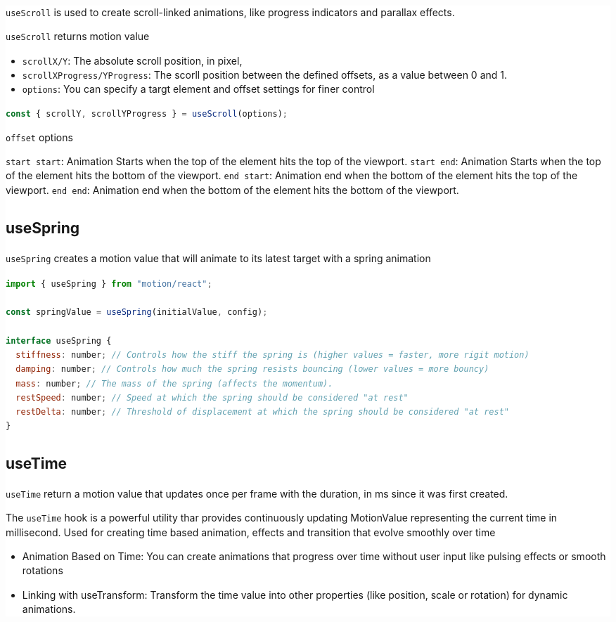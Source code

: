 `useScroll` is used to create scroll-linked animations, like progress indicators and parallax effects.

`useScroll` returns motion value

- `scrollX/Y`: The absolute scroll position, in pixel,
- `scrollXProgress/YProgress`: The scorll position between the defined offsets, as a value between 0 and 1.
- `options`: You can specify a targt element and offset settings for finer control

```js
const { scrollY, scrollYProgress } = useScroll(options);
```

`offset` options

`start start`: Animation Starts when the top of the element hits the top of the viewport.
`start end`: Animation Starts when the top of the element hits the bottom of the viewport.
`end start`: Animation end when the bottom of the element hits the top of the viewport.
`end end`: Animation end when the bottom of the element hits the bottom of the viewport.

## useSpring

`useSpring` creates a motion value that will animate to its latest target with a spring animation

```js
import { useSpring } from "motion/react";

const springValue = useSpring(initialValue, config);

interface useSpring {
  stiffness: number; // Controls how the stiff the spring is (higher values = faster, more rigit motion)
  damping: number; // Controls how much the spring resists bouncing (lower values = more bouncy)
  mass: number; // The mass of the spring (affects the momentum).
  restSpeed: number; // Speed at which the spring should be considered "at rest"
  restDelta: number; // Threshold of displacement at which the spring should be considered "at rest"
}
```

## useTime

`useTime` return a motion value that updates once per frame with the duration, in ms since it was first created.

The `useTime` hook is a powerful utility thar provides continuously updating MotionValue representing the current time in millisecond. Used for creating time based animation, effects and transition that evolve smoothly over time

- Animation Based on Time: You can create animations that progress over time without user input like pulsing effects or smooth rotations

- Linking with useTransform: Transform the time value into other properties (like position, scale or rotation) for dynamic animations.
